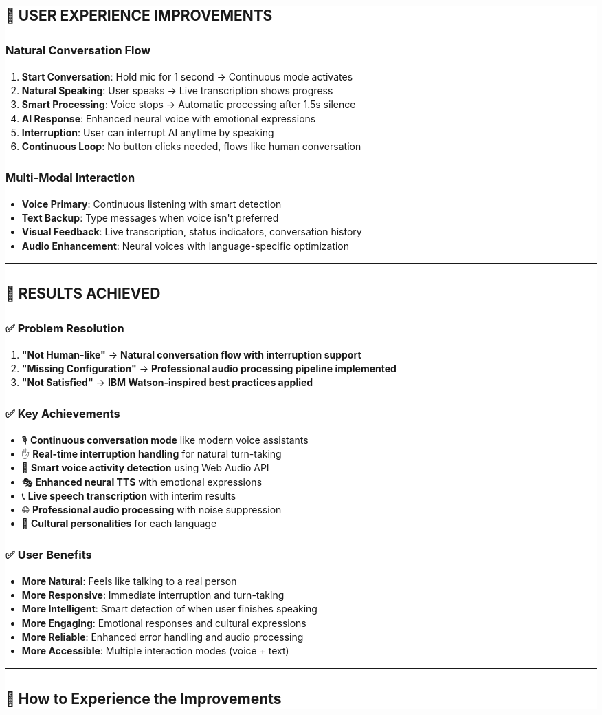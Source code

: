 
## 🎯 **USER EXPERIENCE IMPROVEMENTS**

### **Natural Conversation Flow**
1. **Start Conversation**: Hold mic for 1 second → Continuous mode activates
2. **Natural Speaking**: User speaks → Live transcription shows progress
3. **Smart Processing**: Voice stops → Automatic processing after 1.5s silence
4. **AI Response**: Enhanced neural voice with emotional expressions
5. **Interruption**: User can interrupt AI anytime by speaking
6. **Continuous Loop**: No button clicks needed, flows like human conversation

### **Multi-Modal Interaction**
- **Voice Primary**: Continuous listening with smart detection
- **Text Backup**: Type messages when voice isn't preferred
- **Visual Feedback**: Live transcription, status indicators, conversation history
- **Audio Enhancement**: Neural voices with language-specific optimization

---

## 🎉 **RESULTS ACHIEVED**

### **✅ Problem Resolution**

1. **"Not Human-like"** → **Natural conversation flow with interruption support**
2. **"Missing Configuration"** → **Professional audio processing pipeline implemented**
3. **"Not Satisfied"** → **IBM Watson-inspired best practices applied**

### **✅ Key Achievements**

- 🎙️ **Continuous conversation mode** like modern voice assistants
- ✋ **Real-time interruption handling** for natural turn-taking
- 🧠 **Smart voice activity detection** using Web Audio API
- 🎭 **Enhanced neural TTS** with emotional expressions
- 📞 **Live speech transcription** with interim results
- 🌐 **Professional audio processing** with noise suppression
- 🎯 **Cultural personalities** for each language

### **✅ User Benefits**

- **More Natural**: Feels like talking to a real person
- **More Responsive**: Immediate interruption and turn-taking
- **More Intelligent**: Smart detection of when user finishes speaking
- **More Engaging**: Emotional responses and cultural expressions
- **More Reliable**: Enhanced error handling and audio processing
- **More Accessible**: Multiple interaction modes (voice + text)

---

## 🚀 **How to Experience the Improvements**
